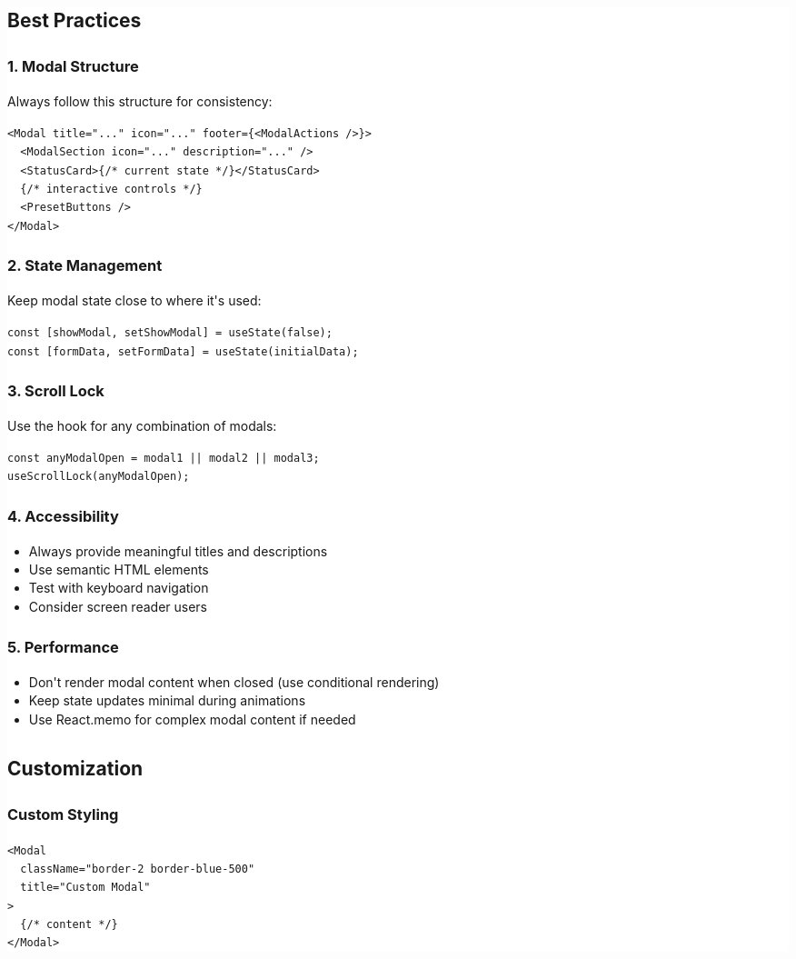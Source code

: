 ## Best Practices

### 1. **Modal Structure**
Always follow this structure for consistency:
```tsx
<Modal title="..." icon="..." footer={<ModalActions />}>
  <ModalSection icon="..." description="..." />
  <StatusCard>{/* current state */}</StatusCard>
  {/* interactive controls */}
  <PresetButtons />
</Modal>
```

### 2. **State Management**
Keep modal state close to where it's used:
```tsx
const [showModal, setShowModal] = useState(false);
const [formData, setFormData] = useState(initialData);
```

### 3. **Scroll Lock**
Use the hook for any combination of modals:
```tsx
const anyModalOpen = modal1 || modal2 || modal3;
useScrollLock(anyModalOpen);
```

### 4. **Accessibility**
- Always provide meaningful titles and descriptions
- Use semantic HTML elements
- Test with keyboard navigation
- Consider screen reader users

### 5. **Performance**
- Don't render modal content when closed (use conditional rendering)
- Keep state updates minimal during animations
- Use React.memo for complex modal content if needed

## Customization

### Custom Styling
```tsx
<Modal
  className="border-2 border-blue-500"
  title="Custom Modal"
>
  {/* content */}
</Modal>
```
